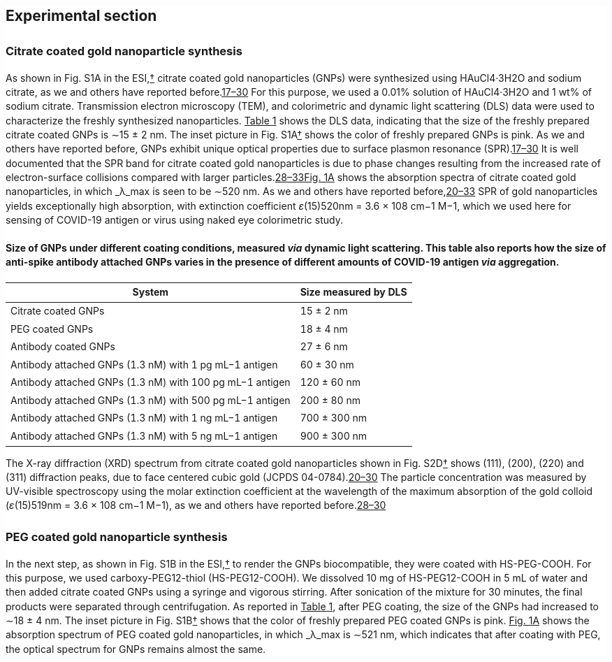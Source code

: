 ## Experimental section

### Citrate coated gold nanoparticle synthesis

As shown in Fig. S1A in the ESI,[†](#fn1) citrate coated gold nanoparticles (GNPs) were synthesized using HAuCl4·3H2O and sodium citrate, as we and others have reported before.[17–30](#cit17) For this purpose, we used a 0.01% solution of HAuCl4·3H2O and 1 wt% of sodium citrate. Transmission electron microscopy (TEM), and colorimetric and dynamic light scattering (DLS) data were used to characterize the freshly synthesized nanoparticles. [Table 1](#tab1) shows the DLS data, indicating that the size of the freshly prepared citrate coated GNPs is ∼15 ± 2 nm. The inset picture in Fig. S1A[†](#fn1) shows the color of freshly prepared GNPs is pink. As we and others have reported before, GNPs exhibit unique optical properties due to surface plasmon resonance (SPR).[17–30](#cit17) It is well documented that the SPR band for citrate coated gold nanoparticles is due to phase changes resulting from the increased rate of electron-surface collisions compared with larger particles.[28–33](#cit28)[Fig. 1A](#fig1) shows the absorption spectra of citrate coated gold nanoparticles, in which _λ_max is seen to be ∼520 nm. As we and others have reported before,[20–33](#cit20) SPR of gold nanoparticles yields exceptionally high absorption, with extinction coefficient _ε_(15)520nm = 3.6 × 108 cm−1 M−1, which we used here for sensing of COVID-19 antigen or virus using naked eye colorimetric study.

#### Size of GNPs under different coating conditions, measured _via_ dynamic light scattering. This table also reports how the size of anti-spike antibody attached GNPs varies in the presence of different amounts of COVID-19 antigen _via_ aggregation.


| System | Size measured by DLS |
| --- | --- |
| Citrate coated GNPs | 15 ± 2 nm |
| PEG coated GNPs | 18 ± 4 nm |
| Antibody coated GNPs | 27 ± 6 nm |
| Antibody attached GNPs (1.3 nM) with 1 pg mL−1 antigen | 60 ± 30 nm |
| Antibody attached GNPs (1.3 nM) with 100 pg mL−1 antigen | 120 ± 60 nm |
| Antibody attached GNPs (1.3 nM) with 500 pg mL−1 antigen | 200 ± 80 nm |
| Antibody attached GNPs (1.3 nM) with 1 ng mL−1 antigen | 700 ± 300 nm |
| Antibody attached GNPs (1.3 nM) with 5 ng mL−1 antigen | 900 ± 300 nm |

The X-ray diffraction (XRD) spectrum from citrate coated gold nanoparticles shown in Fig. S2D[†](#fn1) shows (111), (200), (220) and (311) diffraction peaks, due to face centered cubic gold (JCPDS 04-0784).[20–30](#cit20) The particle concentration was measured by UV-visible spectroscopy using the molar extinction coefficient at the wavelength of the maximum absorption of the gold colloid (_ε_(15)519nm = 3.6 × 108 cm−1 M−1), as we and others have reported before.[28–30](#cit28)

### PEG coated gold nanoparticle synthesis

In the next step, as shown in Fig. S1B in the ESI,[†](#fn1) to render the GNPs biocompatible, they were coated with HS-PEG-COOH. For this purpose, we used carboxy-PEG12-thiol (HS-PEG12-COOH). We dissolved 10 mg of HS-PEG12-COOH in 5 mL of water and then added citrate coated GNPs using a syringe and vigorous stirring. After sonication of the mixture for 30 minutes, the final products were separated through centrifugation. As reported in [Table 1](#tab1), after PEG coating, the size of the GNPs had increased to ∼18 ± 4 nm. The inset picture in Fig. S1B[†](#fn1) shows that the color of freshly prepared PEG coated GNPs is pink. [Fig. 1A](#fig1) shows the absorption spectrum of PEG coated gold nanoparticles, in which _λ_max is ∼521 nm, which indicates that after coating with PEG, the optical spectrum for GNPs remains almost the same.
